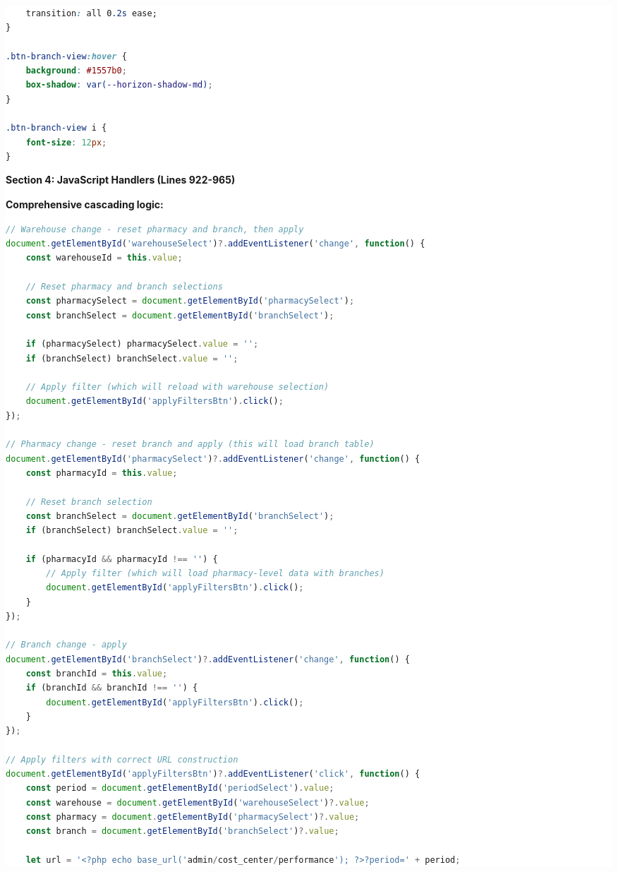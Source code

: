 ```css
	transition: all 0.2s ease;
}

.btn-branch-view:hover {
	background: #1557b0;
	box-shadow: var(--horizon-shadow-md);
}

.btn-branch-view i {
	font-size: 12px;
}
```

**Section 4: JavaScript Handlers (Lines 922-965)**

**Comprehensive cascading logic:**

```javascript
// Warehouse change - reset pharmacy and branch, then apply
document.getElementById('warehouseSelect')?.addEventListener('change', function() {
    const warehouseId = this.value;

    // Reset pharmacy and branch selections
    const pharmacySelect = document.getElementById('pharmacySelect');
    const branchSelect = document.getElementById('branchSelect');

    if (pharmacySelect) pharmacySelect.value = '';
    if (branchSelect) branchSelect.value = '';

    // Apply filter (which will reload with warehouse selection)
    document.getElementById('applyFiltersBtn').click();
});

// Pharmacy change - reset branch and apply (this will load branch table)
document.getElementById('pharmacySelect')?.addEventListener('change', function() {
    const pharmacyId = this.value;

    // Reset branch selection
    const branchSelect = document.getElementById('branchSelect');
    if (branchSelect) branchSelect.value = '';

    if (pharmacyId && pharmacyId !== '') {
        // Apply filter (which will load pharmacy-level data with branches)
        document.getElementById('applyFiltersBtn').click();
    }
});

// Branch change - apply
document.getElementById('branchSelect')?.addEventListener('change', function() {
    const branchId = this.value;
    if (branchId && branchId !== '') {
        document.getElementById('applyFiltersBtn').click();
    }
});

// Apply filters with correct URL construction
document.getElementById('applyFiltersBtn')?.addEventListener('click', function() {
    const period = document.getElementById('periodSelect').value;
    const warehouse = document.getElementById('warehouseSelect')?.value;
    const pharmacy = document.getElementById('pharmacySelect')?.value;
    const branch = document.getElementById('branchSelect')?.value;

    let url = '<?php echo base_url('admin/cost_center/performance'); ?>?period=' + period;

```
